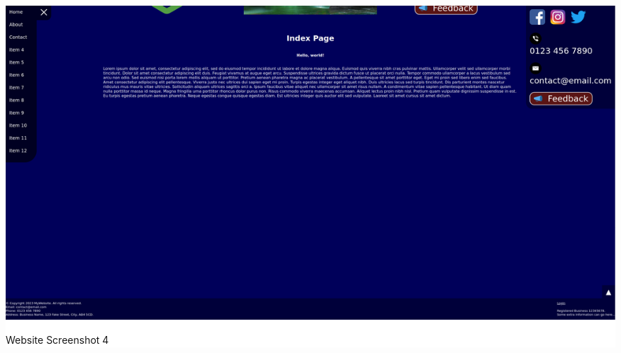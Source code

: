 ![Screenshot#1](https://github.com/tberey/node-typescript-blank-website-template/blob/main/screenshots/screenshot-3.png?raw=true)

Website Screenshot 4<br>
